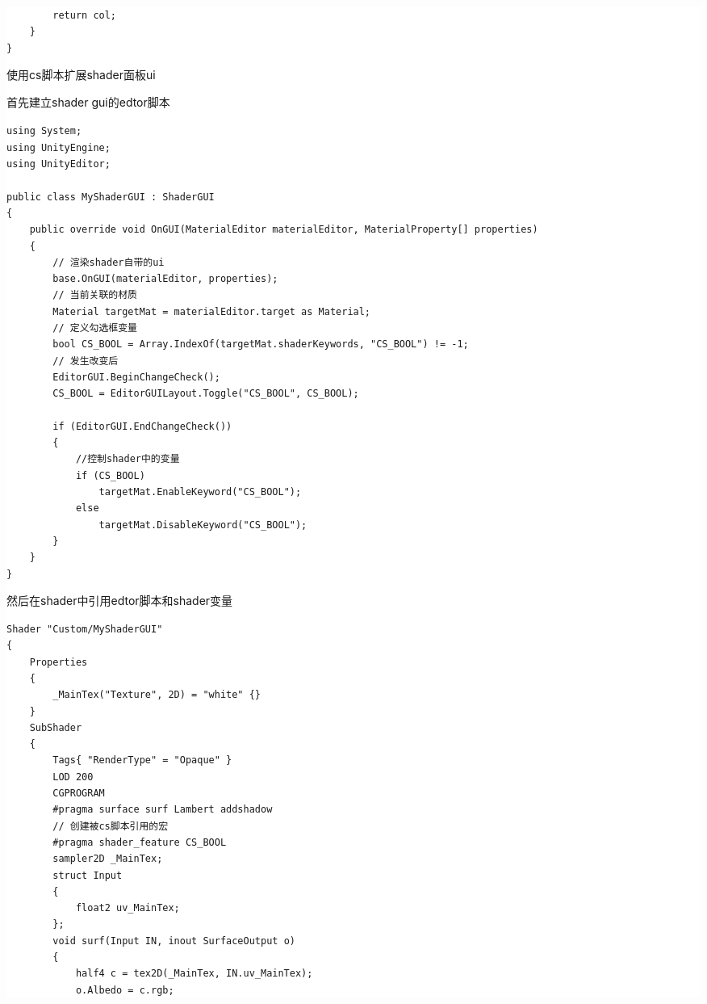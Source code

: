 ```
		return col;
	}
}	
```

使用cs脚本扩展shader面板ui

首先建立shader gui的edtor脚本

```
using System;
using UnityEngine;
using UnityEditor;

public class MyShaderGUI : ShaderGUI
{
    public override void OnGUI(MaterialEditor materialEditor, MaterialProperty[] properties)
    {
        // 渲染shader自带的ui
        base.OnGUI(materialEditor, properties);
		// 当前关联的材质
        Material targetMat = materialEditor.target as Material;
		// 定义勾选框变量
        bool CS_BOOL = Array.IndexOf(targetMat.shaderKeywords, "CS_BOOL") != -1;
		// 发生改变后
        EditorGUI.BeginChangeCheck();
        CS_BOOL = EditorGUILayout.Toggle("CS_BOOL", CS_BOOL);

        if (EditorGUI.EndChangeCheck())
        {
            //控制shader中的变量
            if (CS_BOOL)
                targetMat.EnableKeyword("CS_BOOL");
            else
                targetMat.DisableKeyword("CS_BOOL");
        }
    }
}
```

然后在shader中引用edtor脚本和shader变量

```
Shader "Custom/MyShaderGUI"
{
    Properties
    {
        _MainTex("Texture", 2D) = "white" {}
    }
    SubShader
    {
        Tags{ "RenderType" = "Opaque" }
        LOD 200
        CGPROGRAM
        #pragma surface surf Lambert addshadow
        // 创建被cs脚本引用的宏
        #pragma shader_feature CS_BOOL
        sampler2D _MainTex;
        struct Input
        {
            float2 uv_MainTex;
        };
        void surf(Input IN, inout SurfaceOutput o)
        {
            half4 c = tex2D(_MainTex, IN.uv_MainTex);
            o.Albedo = c.rgb;
```